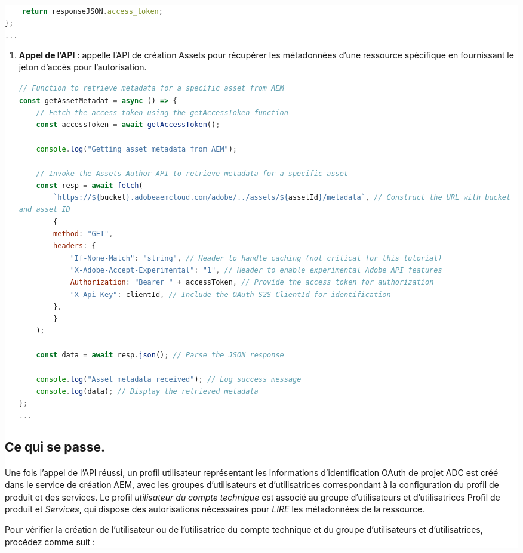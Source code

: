    ```javascript
       return responseJSON.access_token;
   };
   ...
   ```

1. **Appel de l’API** : appelle l’API de création Assets pour récupérer les métadonnées d’une ressource spécifique en fournissant le jeton d’accès pour l’autorisation.

   ```javascript
   // Function to retrieve metadata for a specific asset from AEM
   const getAssetMetadat = async () => {
       // Fetch the access token using the getAccessToken function
       const accessToken = await getAccessToken();
   
       console.log("Getting asset metadata from AEM");
   
       // Invoke the Assets Author API to retrieve metadata for a specific asset
       const resp = await fetch(
           `https://${bucket}.adobeaemcloud.com/adobe/../assets/${assetId}/metadata`, // Construct the URL with bucket and asset ID
           {
           method: "GET",
           headers: {
               "If-None-Match": "string", // Header to handle caching (not critical for this tutorial)
               "X-Adobe-Accept-Experimental": "1", // Header to enable experimental Adobe API features
               Authorization: "Bearer " + accessToken, // Provide the access token for authorization
               "X-Api-Key": clientId, // Include the OAuth S2S ClientId for identification
           },
           }
       );
   
       const data = await resp.json(); // Parse the JSON response
   
       console.log("Asset metadata received"); // Log success message
       console.log(data); // Display the retrieved metadata
   };
   ...
   ```

## Ce qui se passe.

Une fois l’appel de l’API réussi, un profil utilisateur représentant les informations d’identification OAuth de projet ADC est créé dans le service de création AEM, avec les groupes d’utilisateurs et d’utilisatrices correspondant à la configuration du profil de produit et des services. Le profil _utilisateur du compte technique_ est associé au groupe d’utilisateurs et d’utilisatrices Profil de produit et _Services_, qui dispose des autorisations nécessaires pour _LIRE_ les métadonnées de la ressource.

Pour vérifier la création de l’utilisateur ou de l’utilisatrice du compte technique et du groupe d’utilisateurs et d’utilisatrices, procédez comme suit :
